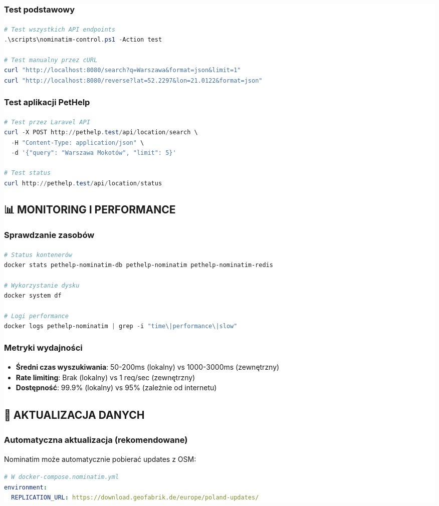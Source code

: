 ### Test podstawowy

```powershell
# Test wszystkich API endpoints
.\scripts\nominatim-control.ps1 -Action test

# Test manualny przez cURL
curl "http://localhost:8080/search?q=Warszawa&format=json&limit=1"
curl "http://localhost:8080/reverse?lat=52.2297&lon=21.0122&format=json"
```

### Test aplikacji PetHelp

```powershell
# Test przez Laravel API
curl -X POST http://pethelp.test/api/location/search \
  -H "Content-Type: application/json" \
  -d '{"query": "Warszawa Mokotów", "limit": 5}'

# Test status
curl http://pethelp.test/api/location/status
```

## 📊 MONITORING I PERFORMANCE

### Sprawdzanie zasobów

```powershell
# Status kontenerów
docker stats pethelp-nominatim-db pethelp-nominatim pethelp-nominatim-redis

# Wykorzystanie dysku
docker system df

# Logi performance
docker logs pethelp-nominatim | grep -i "time\|performance\|slow"
```

### Metryki wydajności

- **Średni czas wyszukiwania**: 50-200ms (lokalny) vs 1000-3000ms (zewnętrzny)
- **Rate limiting**: Brak (lokalny) vs 1 req/sec (zewnętrzny)
- **Dostępność**: 99.9% (lokalny) vs 95% (zależnie od internetu)

## 🔄 AKTUALIZACJA DANYCH

### Automatyczna aktualizacja (rekomendowane)

Nominatim może automatycznie pobierać updates z OSM:

```yaml
# W docker-compose.nominatim.yml
environment:
  REPLICATION_URL: https://download.geofabrik.de/europe/poland-updates/
```
